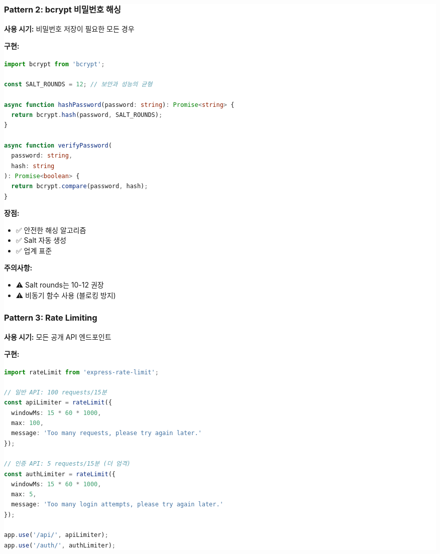 ### Pattern 2: bcrypt 비밀번호 해싱
**사용 시기:** 비밀번호 저장이 필요한 모든 경우

**구현:**
```typescript
import bcrypt from 'bcrypt';

const SALT_ROUNDS = 12; // 보안과 성능의 균형

async function hashPassword(password: string): Promise<string> {
  return bcrypt.hash(password, SALT_ROUNDS);
}

async function verifyPassword(
  password: string, 
  hash: string
): Promise<boolean> {
  return bcrypt.compare(password, hash);
}
```

**장점:**
- ✅ 안전한 해싱 알고리즘
- ✅ Salt 자동 생성
- ✅ 업계 표준

**주의사항:**
- ⚠️ Salt rounds는 10-12 권장
- ⚠️ 비동기 함수 사용 (블로킹 방지)

### Pattern 3: Rate Limiting
**사용 시기:** 모든 공개 API 엔드포인트

**구현:**
```typescript
import rateLimit from 'express-rate-limit';

// 일반 API: 100 requests/15분
const apiLimiter = rateLimit({
  windowMs: 15 * 60 * 1000,
  max: 100,
  message: 'Too many requests, please try again later.'
});

// 인증 API: 5 requests/15분 (더 엄격)
const authLimiter = rateLimit({
  windowMs: 15 * 60 * 1000,
  max: 5,
  message: 'Too many login attempts, please try again later.'
});

app.use('/api/', apiLimiter);
app.use('/auth/', authLimiter);
```

